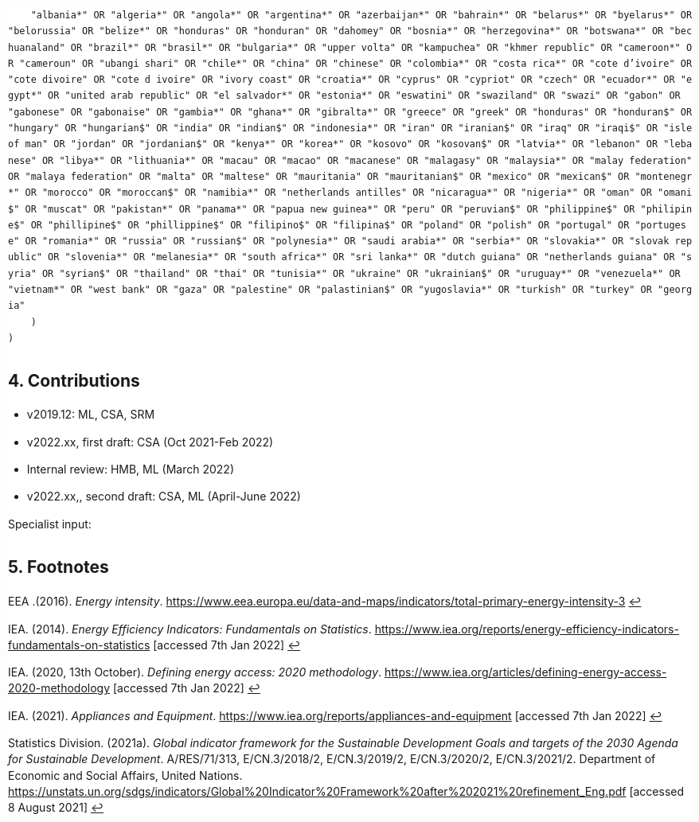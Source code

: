```Ceylon =
    "albania*" OR "algeria*" OR "angola*" OR "argentina*" OR "azerbaijan*" OR "bahrain*" OR "belarus*" OR "byelarus*" OR "belorussia" OR "belize*" OR "honduras" OR "honduran" OR "dahomey" OR "bosnia*" OR "herzegovina*" OR "botswana*" OR "bechuanaland" OR "brazil*" OR "brasil*" OR "bulgaria*" OR "upper volta" OR "kampuchea" OR "khmer republic" OR "cameroon*" OR "cameroun" OR "ubangi shari" OR "chile*" OR "china" OR "chinese" OR "colombia*" OR "costa rica*" OR "cote d’ivoire" OR "cote divoire" OR "cote d ivoire" OR "ivory coast" OR "croatia*" OR "cyprus" OR "cypriot" OR "czech" OR "ecuador*" OR "egypt*" OR "united arab republic" OR "el salvador*" OR "estonia*" OR "eswatini" OR "swaziland" OR "swazi" OR "gabon" OR "gabonese" OR "gabonaise" OR "gambia*" OR "ghana*" OR "gibralta*" OR "greece" OR "greek" OR "honduras" OR "honduran$" OR "hungary" OR "hungarian$" OR "india" OR "indian$" OR "indonesia*" OR "iran" OR "iranian$" OR "iraq" OR "iraqi$" OR "isle of man" OR "jordan" OR "jordanian$" OR "kenya*" OR "korea*" OR "kosovo" OR "kosovan$" OR "latvia*" OR "lebanon" OR "lebanese" OR "libya*" OR "lithuania*" OR "macau" OR "macao" OR "macanese" OR "malagasy" OR "malaysia*" OR "malay federation" OR "malaya federation" OR "malta" OR "maltese" OR "mauritania" OR "mauritanian$" OR "mexico" OR "mexican$" OR "montenegr*" OR "morocco" OR "moroccan$" OR "namibia*" OR "netherlands antilles" OR "nicaragua*" OR "nigeria*" OR "oman" OR "omani$" OR "muscat" OR "pakistan*" OR "panama*" OR "papua new guinea*" OR "peru" OR "peruvian$" OR "philippine$" OR "philipine$" OR "phillipine$" OR "phillippine$" OR "filipino$" OR "filipina$" OR "poland" OR "polish" OR "portugal" OR "portugese" OR "romania*" OR "russia" OR "russian$" OR "polynesia*" OR "saudi arabia*" OR "serbia*" OR "slovakia*" OR "slovak republic" OR "slovenia*" OR "melanesia*" OR "south africa*" OR "sri lanka*" OR "dutch guiana" OR "netherlands guiana" OR "syria" OR "syrian$" OR "thailand" OR "thai" OR "tunisia*" OR "ukraine" OR "ukrainian$" OR "uruguay*" OR "venezuela*" OR "vietnam*" OR "west bank" OR "gaza" OR "palestine" OR "palastinian$" OR "yugoslavia*" OR "turkish" OR "turkey" OR "georgia"
    )
)      
```

## 4. Contributions

* v2019.12: ML, CSA, SRM

* v2022.xx, first draft: CSA (Oct 2021-Feb 2022)

* Internal review: HMB, ML (March 2022)

* v2022.xx,, second draft: CSA, ML (April-June 2022)

Specialist input:

## 5. Footnotes

<a id="f6"></a> EEA .(2016). *Energy intensity*. https://www.eea.europa.eu/data-and-maps/indicators/total-primary-energy-intensity-3 [↩](#EEA2016)

<a id="f8"></a> IEA. (2014). *Energy Efficiency Indicators: Fundamentals on Statistics*. https://www.iea.org/reports/energy-efficiency-indicators-fundamentals-on-statistics [accessed 7th Jan 2022] [↩](#IEAmanual)

<a id="f5"></a> IEA. (2020, 13th October). *Defining energy access: 2020 methodology*. https://www.iea.org/articles/defining-energy-access-2020-methodology [accessed 7th Jan 2022] [↩](#IEAaccess)

<a id="f7"></a> IEA. (2021). *Appliances and Equipment*. https://www.iea.org/reports/appliances-and-equipment [accessed 7th Jan 2022] [↩](#IEAenergylabelling)

<a id="f1"></a> Statistics Division. (2021a). *Global indicator framework for the Sustainable Development Goals and targets of the 2030 Agenda for Sustainable Development*. A/RES/71/313, E/CN.3/2018/2, E/CN.3/2019/2, E/CN.3/2020/2, E/CN.3/2021/2. Department of Economic and Social Affairs, United Nations. https://unstats.un.org/sdgs/indicators/Global%20Indicator%20Framework%20after%202021%20refinement_Eng.pdf [accessed 8 August 2021] [↩](#SDGT+Is)
